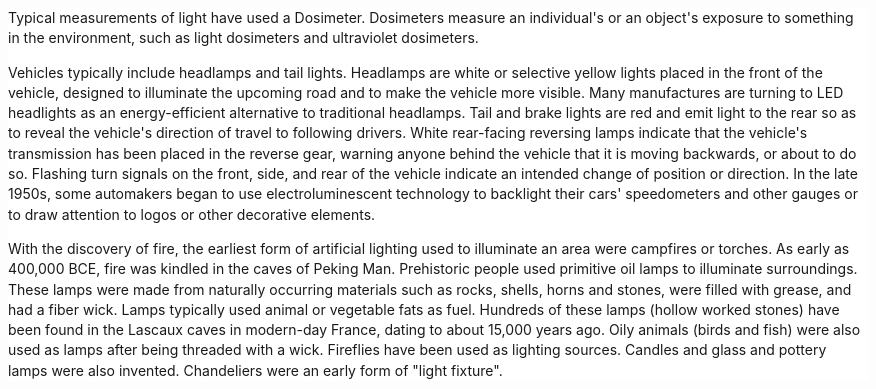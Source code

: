 Typical measurements of light have used a Dosimeter. Dosimeters measure an individual's or an object's exposure to something in the environment, such as light dosimeters and ultraviolet dosimeters.

Vehicles typically include headlamps and tail lights. Headlamps are white or selective yellow lights placed in the front of the vehicle, designed to illuminate the upcoming road and to make the vehicle more visible. Many manufactures are turning to LED headlights as an energy-efficient alternative to traditional headlamps. Tail and brake lights are red and emit light to the rear so as to reveal the vehicle's direction of travel to following drivers. White rear-facing reversing lamps indicate that the vehicle's transmission has been placed in the reverse gear, warning anyone behind the vehicle that it is moving backwards, or about to do so. Flashing turn signals on the front, side, and rear of the vehicle indicate an intended change of position or direction. In the late 1950s, some automakers began to use electroluminescent technology to backlight their cars' speedometers and other gauges or to draw attention to logos or other decorative elements.

With the discovery of fire, the earliest form of artificial lighting used to illuminate an area were campfires or torches. As early as 400,000 BCE, fire was kindled in the caves of Peking Man. Prehistoric people used primitive oil lamps to illuminate surroundings. These lamps were made from naturally occurring materials such as rocks, shells, horns and stones, were filled with grease, and had a fiber wick. Lamps typically used animal or vegetable fats as fuel. Hundreds of these lamps (hollow worked stones) have been found in the Lascaux caves in modern-day France, dating to about 15,000 years ago. Oily animals (birds and fish) were also used as lamps after being threaded with a wick. Fireflies have been used as lighting sources. Candles and glass and pottery lamps were also invented. Chandeliers were an early form of "light fixture".
